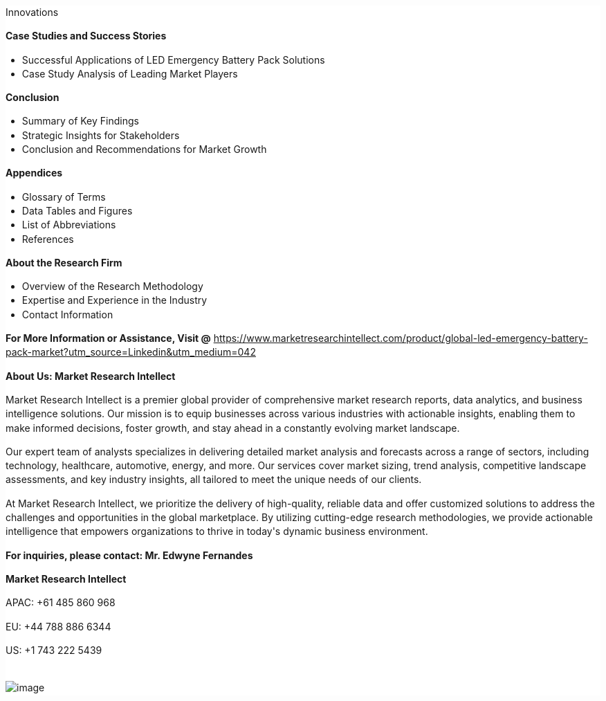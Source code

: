 Innovations</li></ul><p><strong>Case Studies and Success Stories</strong></p><ul><li>Successful Applications of LED Emergency Battery Pack Solutions</li><li>Case Study Analysis of Leading Market Players</li></ul><p><strong>Conclusion</strong></p><ul><li>Summary of Key Findings</li><li>Strategic Insights for Stakeholders</li><li>Conclusion and Recommendations for Market Growth</li></ul><p><strong>Appendices</strong></p><ul><li>Glossary of Terms</li><li>Data Tables and Figures</li><li>List of Abbreviations</li><li>References</li></ul><p><strong>About the Research Firm</strong></p><ul><li>Overview of the Research Methodology</li><li>Expertise and Experience in the Industry</li><li>Contact Information</li></ul></div><div class="article-main__content" data-test-id="publishing-text-block"><p><span class="font-[700]"><strong>For More Information or Assistance, Visit @</strong>&nbsp;<a href="https://www.marketresearchintellect.com/product/global-led-emergency-battery-pack-market?utm_source=Linkedin&utm_medium=042">https://www.marketresearchintellect.com/product/global-led-emergency-battery-pack-market?utm_source=Linkedin&utm_medium=042</a></span></p><p><strong>About Us: Market Research Intellect</strong></p><p>Market Research Intellect is a premier global provider of comprehensive market research reports, data analytics, and business intelligence solutions. Our mission is to equip businesses across various industries with actionable insights, enabling them to make informed decisions, foster growth, and stay ahead in a constantly evolving market landscape.</p><p>Our expert team of analysts specializes in delivering detailed market analysis and forecasts across a range of sectors, including technology, healthcare, automotive, energy, and more. Our services cover market sizing, trend analysis, competitive landscape assessments, and key industry insights, all tailored to meet the unique needs of our clients.</p><p>At Market Research Intellect, we prioritize the delivery of high-quality, reliable data and offer customized solutions to address the challenges and opportunities in the global marketplace. By utilizing cutting-edge research methodologies, we provide actionable intelligence that empowers organizations to thrive in today's dynamic business environment.</p><p><strong>For inquiries, please contact: Mr. Edwyne Fernandes</strong></p><p><strong>Market Research Intellect</strong></p><p>APAC: +61 485 860 968</p><p>EU: +44 788 886 6344</p><p>US: +1 743 222 5439</p></div><div class="article-main__content" data-test-id="publishing-text-block">&nbsp;</div>
![image](https://github.com/user-attachments/assets/319e1da8-dd44-45ce-bfc9-096eae14aaf7)
